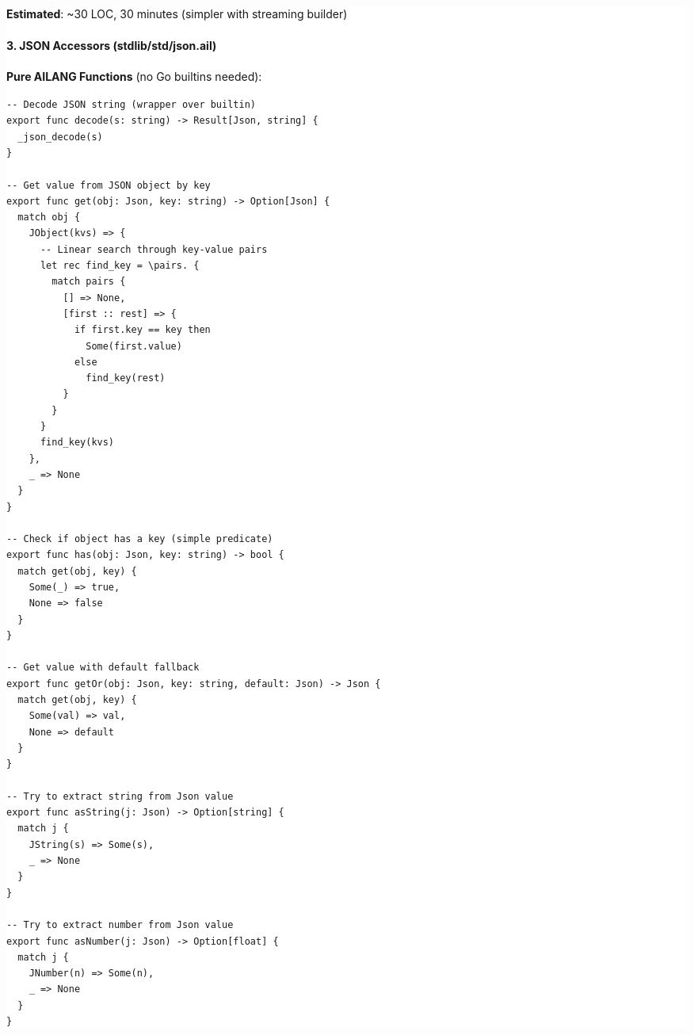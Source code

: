 **Estimated**: ~30 LOC, 30 minutes (simpler with streaming builder)

#### 3. JSON Accessors (stdlib/std/json.ail)

**Pure AILANG Functions** (no Go builtins needed):

```ailang
-- Decode JSON string (wrapper over builtin)
export func decode(s: string) -> Result[Json, string] {
  _json_decode(s)
}

-- Get value from JSON object by key
export func get(obj: Json, key: string) -> Option[Json] {
  match obj {
    JObject(kvs) => {
      -- Linear search through key-value pairs
      let rec find_key = \pairs. {
        match pairs {
          [] => None,
          [first :: rest] => {
            if first.key == key then
              Some(first.value)
            else
              find_key(rest)
          }
        }
      }
      find_key(kvs)
    },
    _ => None
  }
}

-- Check if object has a key (simple predicate)
export func has(obj: Json, key: string) -> bool {
  match get(obj, key) {
    Some(_) => true,
    None => false
  }
}

-- Get value with default fallback
export func getOr(obj: Json, key: string, default: Json) -> Json {
  match get(obj, key) {
    Some(val) => val,
    None => default
  }
}

-- Try to extract string from Json value
export func asString(j: Json) -> Option[string] {
  match j {
    JString(s) => Some(s),
    _ => None
  }
}

-- Try to extract number from Json value
export func asNumber(j: Json) -> Option[float] {
  match j {
    JNumber(n) => Some(n),
    _ => None
  }
}
```